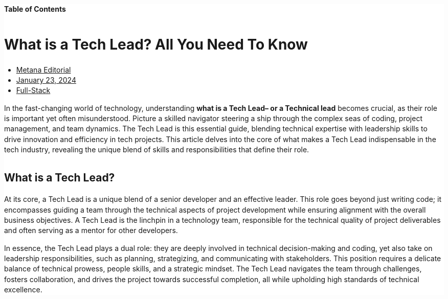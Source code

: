 


 
#### Table of Contents





 







What is a Tech Lead? All You Need To Know
=========================================

 



 * [Metana Editorial](https://metana.io/blog/author/editorial/)
* [January 23, 2024](https://metana.io/blog/2024/01/23/)
* [Full-Stack](https://metana.io/blog/category/full-stack/)














In the fast-changing world of technology, understanding **what is a Tech Lead– or a Technical lead** becomes crucial, as their role is important yet often misunderstood. Picture a skilled navigator steering a ship through the complex seas of coding, project management, and team dynamics. The Tech Lead is this essential guide, blending technical expertise with leadership skills to drive innovation and efficiency in tech projects. This article delves into the core of what makes a Tech Lead indispensable in the tech industry, revealing the unique blend of skills and responsibilities that define their role.


What is a Tech Lead?
--------------------


At its core, a Tech Lead is a unique blend of a senior developer and an effective leader. This role goes beyond just writing code; it encompasses guiding a team through the technical aspects of project development while ensuring alignment with the overall business objectives. A Tech Lead is the linchpin in a technology team, responsible for the technical quality of project deliverables and often serving as a mentor for other developers.


In essence, the Tech Lead plays a dual role: they are deeply involved in technical decision-making and coding, yet also take on leadership responsibilities, such as planning, strategizing, and communicating with stakeholders. This position requires a delicate balance of technical prowess, people skills, and a strategic mindset. The Tech Lead navigates the team through challenges, fosters collaboration, and drives the project towards successful completion, all while upholding high standards of technical excellence.

